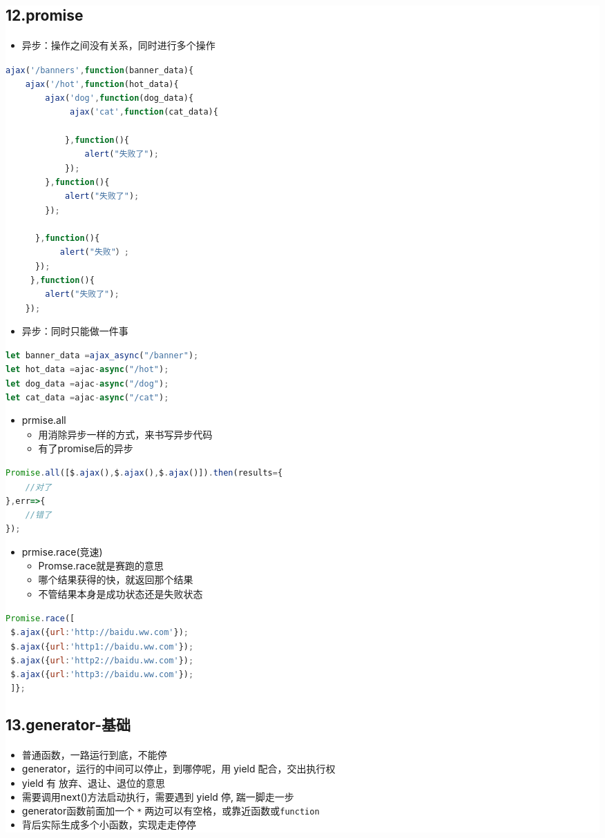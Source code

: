 ## 12.promise
- 异步：操作之间没有关系，同时进行多个操作
```js
ajax('/banners',function(banner_data){
    ajax('/hot',function(hot_data){
        ajax('dog',function(dog_data){
             ajax('cat',function(cat_data){
        
            },function(){
                alert("失败了");
            });
        },function(){
            alert("失败了");
        });
        
      },function(){
           alert("失败"）;
      });
     },function(){
        alert("失败了");
    });                   
```
- 异步：同时只能做一件事
```js
let banner_data =ajax_async("/banner");
let hot_data =ajac-async("/hot");
let dog_data =ajac-async("/dog");
let cat_data =ajac-async("/cat");
```
- prmise.all
    - 用消除异步一样的方式，来书写异步代码
    - 有了promise后的异步
```js
Promise.all([$.ajax(),$.ajax(),$.ajax()]).then(results={
    //对了
},err=>{
    //错了
});
```
- prmise.race(竞速)
   - Promse.race就是赛跑的意思
   - 哪个结果获得的快，就返回那个结果
   - 不管结果本身是成功状态还是失败状态
```js
Promise.race([
 $.ajax({url:'http://baidu.ww.com'});
 $.ajax({url:'http1://baidu.ww.com'});
 $.ajax({url:'http2://baidu.ww.com'});
 $.ajax({url:'http3://baidu.ww.com'});
 ]};

```
## 13.generator-基础
- 普通函数，一路运行到底，不能停
- generator，运行的中间可以停止，到哪停呢，用 yield 配合，交出执行权
- yield 有 放弃、退让、退位的意思
- 需要调用next()方法启动执行，需要遇到 yield 停, 踹一脚走一步
- generator函数前面加一个 `*` 两边可以有空格，或靠近函数或`function`
- 背后实际生成多个小函数，实现走走停停
